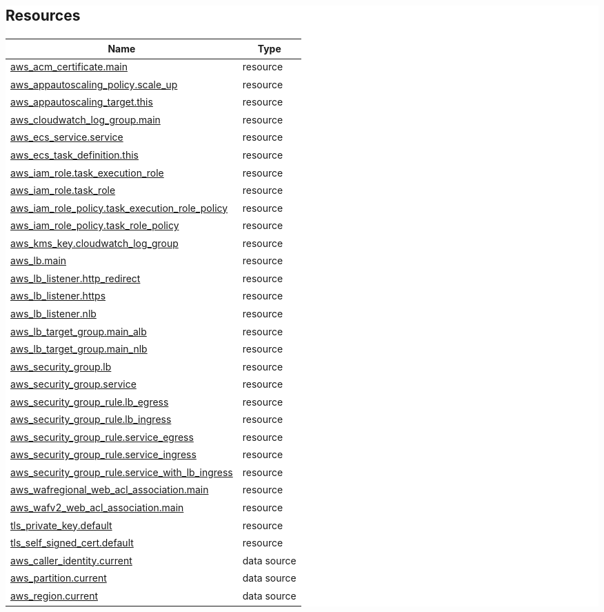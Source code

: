 ## Resources

| Name | Type |
|------|------|
| [aws_acm_certificate.main](https://registry.terraform.io/providers/hashicorp/aws/latest/docs/resources/acm_certificate) | resource |
| [aws_appautoscaling_policy.scale_up](https://registry.terraform.io/providers/hashicorp/aws/latest/docs/resources/appautoscaling_policy) | resource |
| [aws_appautoscaling_target.this](https://registry.terraform.io/providers/hashicorp/aws/latest/docs/resources/appautoscaling_target) | resource |
| [aws_cloudwatch_log_group.main](https://registry.terraform.io/providers/hashicorp/aws/latest/docs/resources/cloudwatch_log_group) | resource |
| [aws_ecs_service.service](https://registry.terraform.io/providers/hashicorp/aws/latest/docs/resources/ecs_service) | resource |
| [aws_ecs_task_definition.this](https://registry.terraform.io/providers/hashicorp/aws/latest/docs/resources/ecs_task_definition) | resource |
| [aws_iam_role.task_execution_role](https://registry.terraform.io/providers/hashicorp/aws/latest/docs/resources/iam_role) | resource |
| [aws_iam_role.task_role](https://registry.terraform.io/providers/hashicorp/aws/latest/docs/resources/iam_role) | resource |
| [aws_iam_role_policy.task_execution_role_policy](https://registry.terraform.io/providers/hashicorp/aws/latest/docs/resources/iam_role_policy) | resource |
| [aws_iam_role_policy.task_role_policy](https://registry.terraform.io/providers/hashicorp/aws/latest/docs/resources/iam_role_policy) | resource |
| [aws_kms_key.cloudwatch_log_group](https://registry.terraform.io/providers/hashicorp/aws/latest/docs/resources/kms_key) | resource |
| [aws_lb.main](https://registry.terraform.io/providers/hashicorp/aws/latest/docs/resources/lb) | resource |
| [aws_lb_listener.http_redirect](https://registry.terraform.io/providers/hashicorp/aws/latest/docs/resources/lb_listener) | resource |
| [aws_lb_listener.https](https://registry.terraform.io/providers/hashicorp/aws/latest/docs/resources/lb_listener) | resource |
| [aws_lb_listener.nlb](https://registry.terraform.io/providers/hashicorp/aws/latest/docs/resources/lb_listener) | resource |
| [aws_lb_target_group.main_alb](https://registry.terraform.io/providers/hashicorp/aws/latest/docs/resources/lb_target_group) | resource |
| [aws_lb_target_group.main_nlb](https://registry.terraform.io/providers/hashicorp/aws/latest/docs/resources/lb_target_group) | resource |
| [aws_security_group.lb](https://registry.terraform.io/providers/hashicorp/aws/latest/docs/resources/security_group) | resource |
| [aws_security_group.service](https://registry.terraform.io/providers/hashicorp/aws/latest/docs/resources/security_group) | resource |
| [aws_security_group_rule.lb_egress](https://registry.terraform.io/providers/hashicorp/aws/latest/docs/resources/security_group_rule) | resource |
| [aws_security_group_rule.lb_ingress](https://registry.terraform.io/providers/hashicorp/aws/latest/docs/resources/security_group_rule) | resource |
| [aws_security_group_rule.service_egress](https://registry.terraform.io/providers/hashicorp/aws/latest/docs/resources/security_group_rule) | resource |
| [aws_security_group_rule.service_ingress](https://registry.terraform.io/providers/hashicorp/aws/latest/docs/resources/security_group_rule) | resource |
| [aws_security_group_rule.service_with_lb_ingress](https://registry.terraform.io/providers/hashicorp/aws/latest/docs/resources/security_group_rule) | resource |
| [aws_wafregional_web_acl_association.main](https://registry.terraform.io/providers/hashicorp/aws/latest/docs/resources/wafregional_web_acl_association) | resource |
| [aws_wafv2_web_acl_association.main](https://registry.terraform.io/providers/hashicorp/aws/latest/docs/resources/wafv2_web_acl_association) | resource |
| [tls_private_key.default](https://registry.terraform.io/providers/hashicorp/tls/latest/docs/resources/private_key) | resource |
| [tls_self_signed_cert.default](https://registry.terraform.io/providers/hashicorp/tls/latest/docs/resources/self_signed_cert) | resource |
| [aws_caller_identity.current](https://registry.terraform.io/providers/hashicorp/aws/latest/docs/data-sources/caller_identity) | data source |
| [aws_partition.current](https://registry.terraform.io/providers/hashicorp/aws/latest/docs/data-sources/partition) | data source |
| [aws_region.current](https://registry.terraform.io/providers/hashicorp/aws/latest/docs/data-sources/region) | data source |
